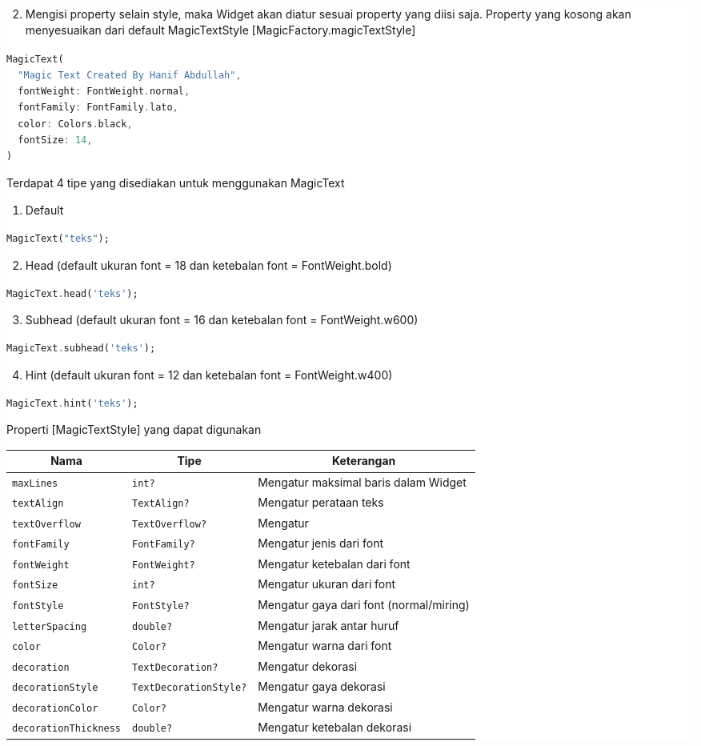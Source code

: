 
2. Mengisi property selain style, maka Widget akan diatur sesuai property yang diisi saja. Property
   yang kosong akan menyesuaikan dari default MagicTextStyle [MagicFactory.magicTextStyle]

```dart
MagicText(
  "Magic Text Created By Hanif Abdullah",
  fontWeight: FontWeight.normal,
  fontFamily: FontFamily.lato,
  color: Colors.black,
  fontSize: 14,
)
```

Terdapat 4 tipe yang disediakan untuk menggunakan MagicText

1. Default

```dart
MagicText("teks");
```

2. Head (default ukuran font = 18 dan ketebalan font = FontWeight.bold)

```dart
MagicText.head('teks');
```

3. Subhead (default ukuran font = 16 dan ketebalan font = FontWeight.w600)

```dart
MagicText.subhead('teks');
```

4. Hint (default ukuran font = 12 dan ketebalan font = FontWeight.w400)

```dart
MagicText.hint('teks');
```

Properti [MagicTextStyle] yang dapat digunakan

| Nama                  | Tipe                   | Keterangan                              |
|-----------------------|------------------------|-----------------------------------------|
| `maxLines`            | `int?`                 | Mengatur maksimal baris dalam Widget    |
| `textAlign`           | `TextAlign?`           | Mengatur perataan teks                  |
| `textOverflow`        | `TextOverflow?`        | Mengatur                                |
| `fontFamily`          | `FontFamily?`          | Mengatur jenis dari font                |
| `fontWeight`          | `FontWeight?`          | Mengatur ketebalan dari font            |
| `fontSize`            | `int?`                 | Mengatur ukuran dari font               |
| `fontStyle`           | `FontStyle?`           | Mengatur gaya dari font (normal/miring) |
| `letterSpacing`       | `double?`              | Mengatur jarak antar huruf              |
| `color`               | `Color?`               | Mengatur warna dari font                |
| `decoration`          | `TextDecoration?`      | Mengatur dekorasi                       |
| `decorationStyle`     | `TextDecorationStyle?` | Mengatur gaya dekorasi                  |
| `decorationColor`     | `Color?`               | Mengatur warna dekorasi                 |
| `decorationThickness` | `double?`              | Mengatur ketebalan dekorasi             |
